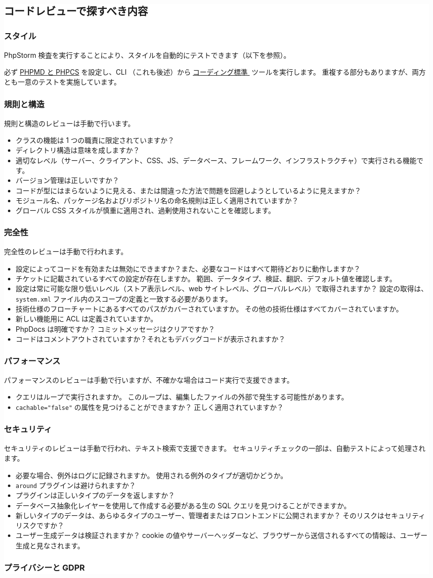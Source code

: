 ## コードレビューで探すべき内容

### スタイル

PhpStorm 検査を実行することにより、スタイルを自動的にテストできます（以下を参照）。

必ず [PHPMD と PHPCS](https://developer.adobe.com/commerce/php/best-practices/phpstorm/code-inspection/) を設定し、CLI （これも後述）から [&#x200B; コーディング標準 &#x200B;](https://github.com/magento/magento-coding-standard) ツールを実行します。 重複する部分もありますが、両方とも一意のテストを実施しています。

### 規則と構造

規則と構造のレビューは手動で行います。

- クラスの機能は 1 つの職責に限定されていますか？
- ディレクトリ構造は意味を成しますか？
- 適切なレベル（サーバー、クライアント、CSS、JS、データベース、フレームワーク、インフラストラクチャ）で実行される機能です。
- バージョン管理は正しいですか？
- コードが型にはまらないように見える、または間違った方法で問題を回避しようとしているように見えますか？
- モジュール名、パッケージ名およびリポジトリ名の命名規則は正しく適用されていますか？
- グローバル CSS スタイルが慎重に適用され、過剰使用されないことを確認します。

### 完全性

完全性のレビューは手動で行われます。

- 設定によってコードを有効または無効にできますか？また、必要なコードはすべて期待どおりに動作しますか？
- チケットに記載されているすべての設定が存在しますか。 範囲、データタイプ、検証、翻訳、デフォルト値を確認します。
- 設定は常に可能な限り低いレベル（ストア表示レベル、web サイトレベル、グローバルレベル）で取得されますか？ 設定の取得は、`system.xml` ファイル内のスコープの定義と一致する必要があります。
- 技術仕様のフローチャートにあるすべてのパスがカバーされていますか。 その他の技術仕様はすべてカバーされていますか。
- 新しい機能用に ACL は定義されていますか。
- PhpDocs は明確ですか？ コミットメッセージはクリアですか？
- コードはコメントアウトされていますか？それともデバッグコードが表示されますか？

### パフォーマンス

パフォーマンスのレビューは手動で行いますが、不確かな場合はコード実行で支援できます。

- クエリはループで実行されますか。 このループは、編集したファイルの外部で発生する可能性があります。
- `cachable="false"` の属性を見つけることができますか？ 正しく適用されていますか？

### セキュリティ

セキュリティのレビューは手動で行われ、テキスト検索で支援できます。 セキュリティチェックの一部は、自動テストによって処理されます。

- 必要な場合、例外はログに記録されますか。 使用される例外のタイプが適切かどうか。
- `around` プラグインは避けられますか？
- プラグインは正しいタイプのデータを返しますか？
- データベース抽象化レイヤーを使用して作成する必要がある生の SQL クエリを見つけることができますか。
- 新しいタイプのデータは、あらゆるタイプのユーザー、管理者またはフロントエンドに公開されますか？ そのリスクはセキュリティリスクですか？
- ユーザー生成データは検証されますか？ cookie の値やサーバーヘッダーなど、ブラウザーから送信されるすべての情報は、ユーザー生成と見なされます。

### プライバシーと GDPR
